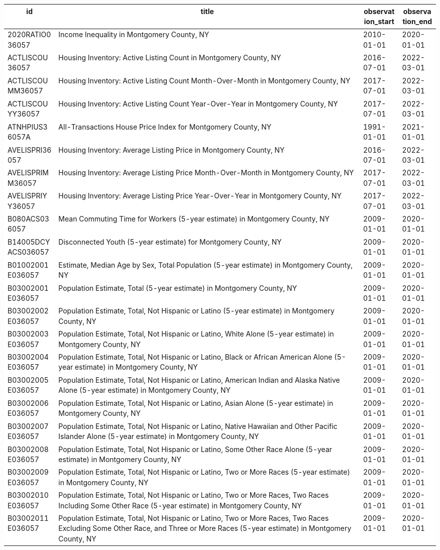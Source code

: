 | id                        | title                                                                                                                                                                          | observation_start   | observation_end   |
|---------------------------|--------------------------------------------------------------------------------------------------------------------------------------------------------------------------------|---------------------|-------------------|
| 2020RATIO036057           | Income Inequality in Montgomery County, NY                                                                                                                                     | 2010-01-01          | 2020-01-01        |
| ACTLISCOU36057            | Housing Inventory: Active Listing Count in Montgomery County, NY                                                                                                               | 2016-07-01          | 2022-03-01        |
| ACTLISCOUMM36057          | Housing Inventory: Active Listing Count Month-Over-Month in Montgomery County, NY                                                                                              | 2017-07-01          | 2022-03-01        |
| ACTLISCOUYY36057          | Housing Inventory: Active Listing Count Year-Over-Year in Montgomery County, NY                                                                                                | 2017-07-01          | 2022-03-01        |
| ATNHPIUS36057A            | All-Transactions House Price Index for Montgomery County, NY                                                                                                                   | 1991-01-01          | 2021-01-01        |
| AVELISPRI36057            | Housing Inventory: Average Listing Price in Montgomery County, NY                                                                                                              | 2016-07-01          | 2022-03-01        |
| AVELISPRIMM36057          | Housing Inventory: Average Listing Price Month-Over-Month in Montgomery County, NY                                                                                             | 2017-07-01          | 2022-03-01        |
| AVELISPRIYY36057          | Housing Inventory: Average Listing Price Year-Over-Year in Montgomery County, NY                                                                                               | 2017-07-01          | 2022-03-01        |
| B080ACS036057             | Mean Commuting Time for Workers (5-year estimate) in Montgomery County, NY                                                                                                     | 2009-01-01          | 2020-01-01        |
| B14005DCYACS036057        | Disconnected Youth (5-year estimate) for Montgomery County, NY                                                                                                                 | 2009-01-01          | 2020-01-01        |
| B01002001E036057          | Estimate, Median Age by Sex, Total Population (5-year estimate) in Montgomery County, NY                                                                                       | 2009-01-01          | 2020-01-01        |
| B03002001E036057          | Population Estimate, Total (5-year estimate) in Montgomery County, NY                                                                                                          | 2009-01-01          | 2020-01-01        |
| B03002002E036057          | Population Estimate, Total, Not Hispanic or Latino (5-year estimate) in Montgomery County, NY                                                                                  | 2009-01-01          | 2020-01-01        |
| B03002003E036057          | Population Estimate, Total, Not Hispanic or Latino, White Alone (5-year estimate) in Montgomery County, NY                                                                     | 2009-01-01          | 2020-01-01        |
| B03002004E036057          | Population Estimate, Total, Not Hispanic or Latino, Black or African American Alone (5-year estimate) in Montgomery County, NY                                                 | 2009-01-01          | 2020-01-01        |
| B03002005E036057          | Population Estimate, Total, Not Hispanic or Latino, American Indian and Alaska Native Alone (5-year estimate) in Montgomery County, NY                                         | 2009-01-01          | 2020-01-01        |
| B03002006E036057          | Population Estimate, Total, Not Hispanic or Latino, Asian Alone (5-year estimate) in Montgomery County, NY                                                                     | 2009-01-01          | 2020-01-01        |
| B03002007E036057          | Population Estimate, Total, Not Hispanic or Latino, Native Hawaiian and Other Pacific Islander Alone (5-year estimate) in Montgomery County, NY                                | 2009-01-01          | 2020-01-01        |
| B03002008E036057          | Population Estimate, Total, Not Hispanic or Latino, Some Other Race Alone (5-year estimate) in Montgomery County, NY                                                           | 2009-01-01          | 2020-01-01        |
| B03002009E036057          | Population Estimate, Total, Not Hispanic or Latino, Two or More Races (5-year estimate) in Montgomery County, NY                                                               | 2009-01-01          | 2020-01-01        |
| B03002010E036057          | Population Estimate, Total, Not Hispanic or Latino, Two or More Races, Two Races Including Some Other Race (5-year estimate) in Montgomery County, NY                          | 2009-01-01          | 2020-01-01        |
| B03002011E036057          | Population Estimate, Total, Not Hispanic or Latino, Two or More Races, Two Races Excluding Some Other Race, and Three or More Races (5-year estimate) in Montgomery County, NY | 2009-01-01          | 2020-01-01        |